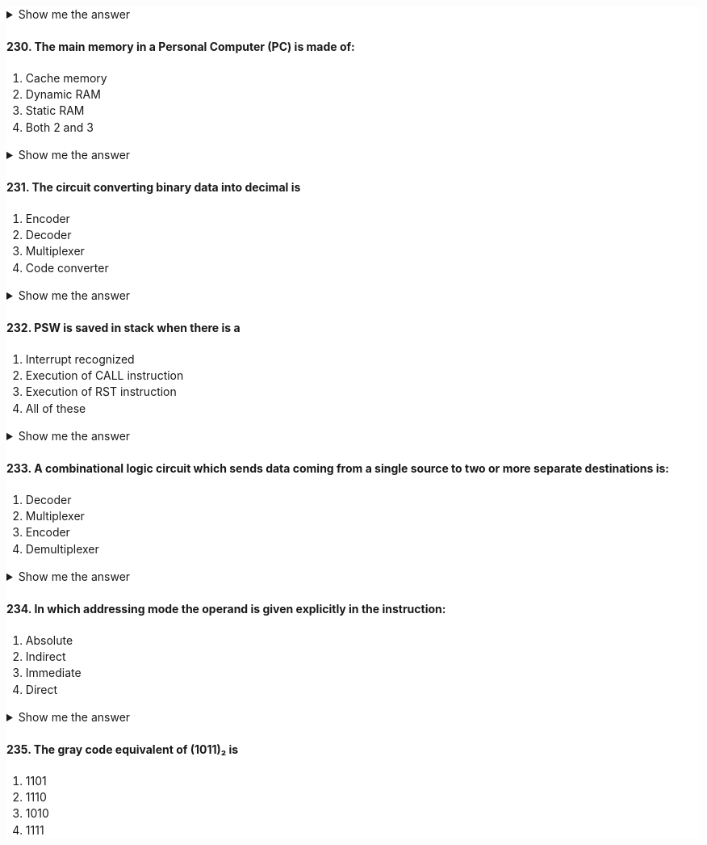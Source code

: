 <details><summary>Show me the answer</summary></details>

#### 230. The main memory in a Personal Computer (PC) is made of:

1. Cache memory
2. Dynamic RAM
3. Static RAM
4. Both 2 and 3

<details><summary>Show me the answer</summary></details>

#### 231. The circuit converting binary data into decimal is

1. Encoder
2. Decoder
3. Multiplexer
4. Code converter

<details><summary>Show me the answer</summary></details>

#### 232. PSW is saved in stack when there is a

1. Interrupt recognized
2. Execution of CALL instruction
3. Execution of RST instruction
4. All of these

<details><summary>Show me the answer</summary></details>

#### 233. A combinational logic circuit which sends data coming from a single source to two or more separate destinations is:

1. Decoder
2. Multiplexer
3. Encoder
4. Demultiplexer

<details><summary>Show me the answer</summary></details>

#### 234. In which addressing mode the operand is given explicitly in the instruction:

1. Absolute
2. Indirect
3. Immediate
4. Direct

<details><summary>Show me the answer</summary></details>

#### 235. The gray code equivalent of (1011)₂ is

1. 1101
2. 1110
3. 1010
4. 1111
